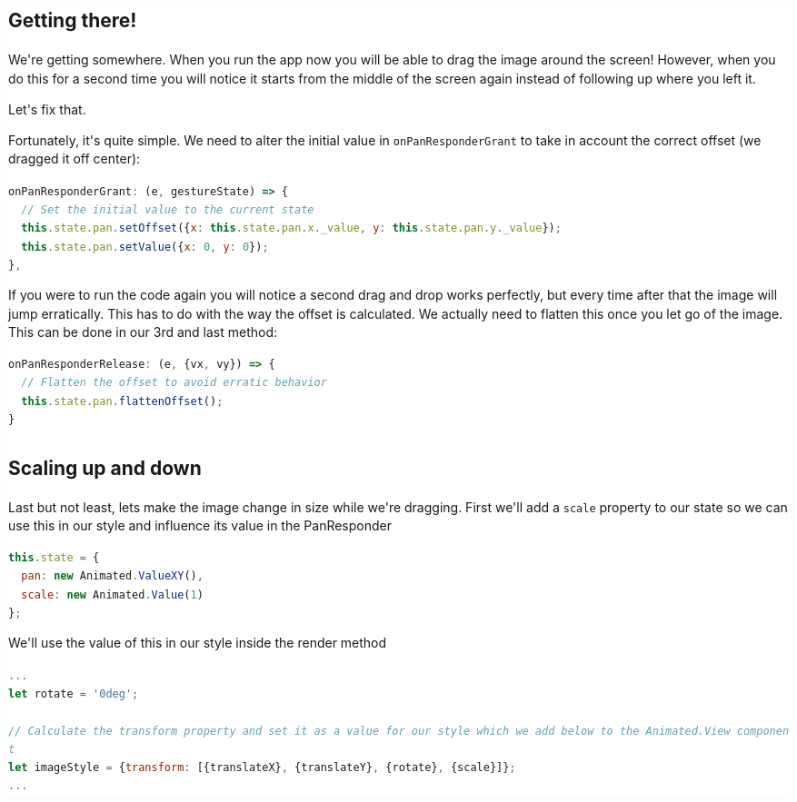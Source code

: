## Getting there!

We're getting somewhere. When you run the app now you will be able to drag the image around the screen! However, when you do this for a second time you will notice it starts from the middle of the screen again instead of following up where you left it.

Let's fix that.

Fortunately, it's quite simple. We need to alter the initial value in `onPanResponderGrant` to take in account the correct offset (we dragged it off center):

``` javascript
onPanResponderGrant: (e, gestureState) => {
  // Set the initial value to the current state
  this.state.pan.setOffset({x: this.state.pan.x._value, y: this.state.pan.y._value});
  this.state.pan.setValue({x: 0, y: 0});
},
```

If you were to run the code again you will notice a second drag and drop works perfectly, but every time after that the image will jump erratically. This has to do with the way the offset is calculated. We actually need to flatten this once you let go of the image. This can be done in our 3rd and last method:

``` javascript
onPanResponderRelease: (e, {vx, vy}) => {
  // Flatten the offset to avoid erratic behavior
  this.state.pan.flattenOffset();
}
```

## Scaling up and down

Last but not least, lets make the image change in size while we're dragging. First we'll add a `scale` property to our state so we can use this in our style and influence its value in the PanResponder

``` javascript
this.state = {
  pan: new Animated.ValueXY(),
  scale: new Animated.Value(1)
};
```

We'll use the value of this in our style inside the render method

``` javascript
...
let rotate = '0deg';

// Calculate the transform property and set it as a value for our style which we add below to the Animated.View component
let imageStyle = {transform: [{translateX}, {translateY}, {rotate}, {scale}]};
...
```
